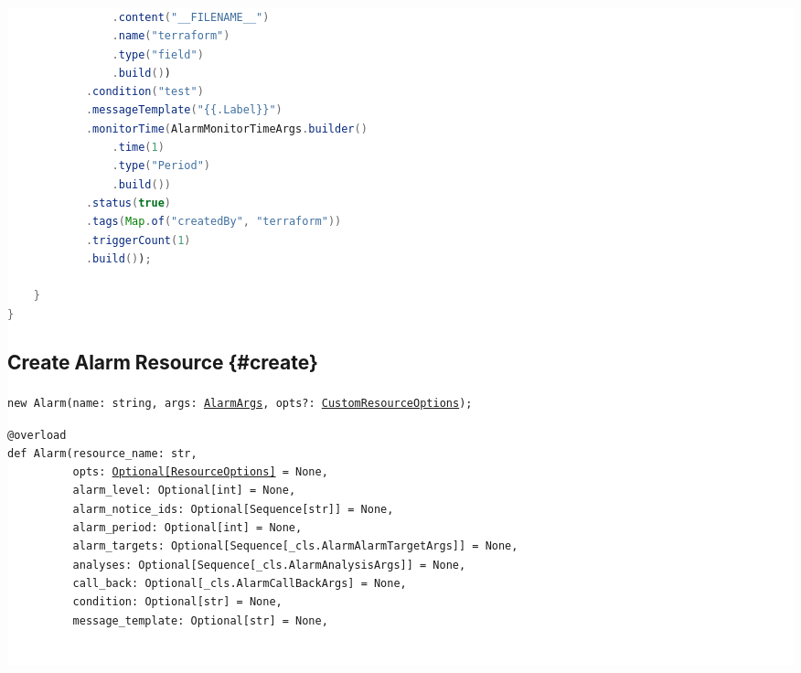 ```java
                .content("__FILENAME__")
                .name("terraform")
                .type("field")
                .build())
            .condition("test")
            .messageTemplate("{{.Label}}")
            .monitorTime(AlarmMonitorTimeArgs.builder()
                .time(1)
                .type("Period")
                .build())
            .status(true)
            .tags(Map.of("createdBy", "terraform"))
            .triggerCount(1)
            .build());

    }
}
```




## Create Alarm Resource {#create}
<div>
<pulumi-chooser type="language" options="typescript,python,go,csharp,java,yaml"></pulumi-chooser>
</div>


<div>
<pulumi-choosable type="language" values="javascript,typescript">
<div class="highlight"><pre class="chroma"><code class="language-typescript" data-lang="typescript"><span class="k">new </span><span class="nx">Alarm</span><span class="p">(</span><span class="nx">name</span><span class="p">:</span> <span class="nx">string</span><span class="p">,</span> <span class="nx">args</span><span class="p">:</span> <span class="nx"><a href="#inputs">AlarmArgs</a></span><span class="p">,</span> <span class="nx">opts</span><span class="p">?:</span> <span class="nx"><a href="/docs/reference/pkg/nodejs/pulumi/pulumi/#CustomResourceOptions">CustomResourceOptions</a></span><span class="p">);</span></code></pre></div>
</pulumi-choosable>
</div>

<div>
<pulumi-choosable type="language" values="python">
<div class="highlight"><pre class="chroma"><code class="language-python" data-lang="python"><span class=nd>@overload</span>
<span class="k">def </span><span class="nx">Alarm</span><span class="p">(</span><span class="nx">resource_name</span><span class="p">:</span> <span class="nx">str</span><span class="p">,</span>
          <span class="nx">opts</span><span class="p">:</span> <span class="nx"><a href="/docs/reference/pkg/python/pulumi/#pulumi.ResourceOptions">Optional[ResourceOptions]</a></span> = None<span class="p">,</span>
          <span class="nx">alarm_level</span><span class="p">:</span> <span class="nx">Optional[int]</span> = None<span class="p">,</span>
          <span class="nx">alarm_notice_ids</span><span class="p">:</span> <span class="nx">Optional[Sequence[str]]</span> = None<span class="p">,</span>
          <span class="nx">alarm_period</span><span class="p">:</span> <span class="nx">Optional[int]</span> = None<span class="p">,</span>
          <span class="nx">alarm_targets</span><span class="p">:</span> <span class="nx">Optional[Sequence[_cls.AlarmAlarmTargetArgs]]</span> = None<span class="p">,</span>
          <span class="nx">analyses</span><span class="p">:</span> <span class="nx">Optional[Sequence[_cls.AlarmAnalysisArgs]]</span> = None<span class="p">,</span>
          <span class="nx">call_back</span><span class="p">:</span> <span class="nx">Optional[_cls.AlarmCallBackArgs]</span> = None<span class="p">,</span>
          <span class="nx">condition</span><span class="p">:</span> <span class="nx">Optional[str]</span> = None<span class="p">,</span>
          <span class="nx">message_template</span><span class="p">:</span> <span class="nx">Optional[str]</span> = None<span class="p">,</span>
